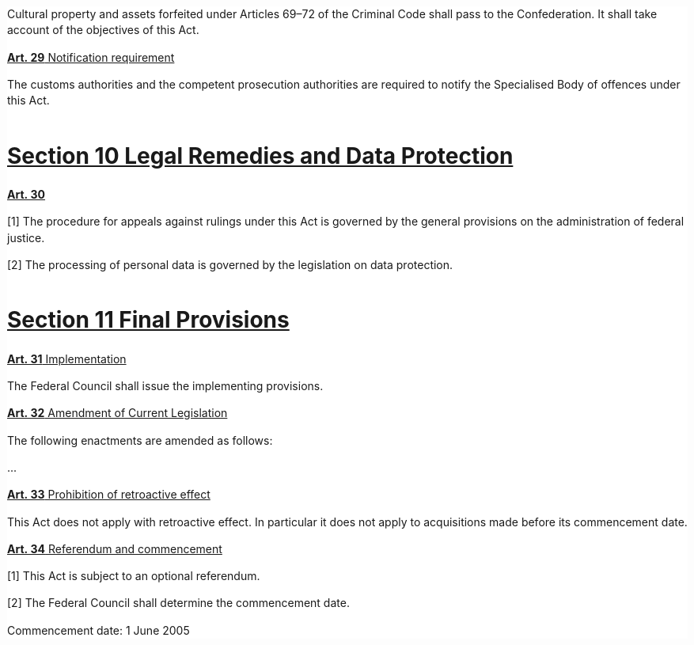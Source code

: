 Cultural property and assets forfeited under Articles 69–72 of the Criminal Code shall pass to the Confederation. It shall take account of the objectives of this Act.

[**Art. 29** Notification requirement](https://www.fedlex.admin.ch/eli/cc/2005/317/en#art_29) 

The customs authorities and the competent prosecution authorities are required to notify the Specialised Body of offences under this Act.

# [Section 10 Legal Remedies and Data Protection](https://www.fedlex.admin.ch/eli/cc/2005/317/en#sec_10)

[**Art. 30**](https://www.fedlex.admin.ch/eli/cc/2005/317/en#art_30) 

[1] The procedure for appeals against rulings under this Act is governed by the general provisions on the administration of federal justice.

[2] The processing of personal data is governed by the legislation on data protection.

# [Section 11 Final Provisions](https://www.fedlex.admin.ch/eli/cc/2005/317/en#sec_11)

[**Art. 31** Implementation](https://www.fedlex.admin.ch/eli/cc/2005/317/en#art_31) 

The Federal Council shall issue the implementing provisions.

[**Art. 32** Amendment of Current Legislation](https://www.fedlex.admin.ch/eli/cc/2005/317/en#art_32) 

The following enactments are amended as follows:

...

[**Art. 33** Prohibition of retroactive effect](https://www.fedlex.admin.ch/eli/cc/2005/317/en#art_33) 

This Act does not apply with retroactive effect. In particular it does not apply to acquisitions made before its commencement date.

[**Art. 34** Referendum and commencement](https://www.fedlex.admin.ch/eli/cc/2005/317/en#art_34) 

[1] This Act is subject to an optional referendum.

[2] The Federal Council shall determine the commencement date.

Commencement date: 1 June 2005

